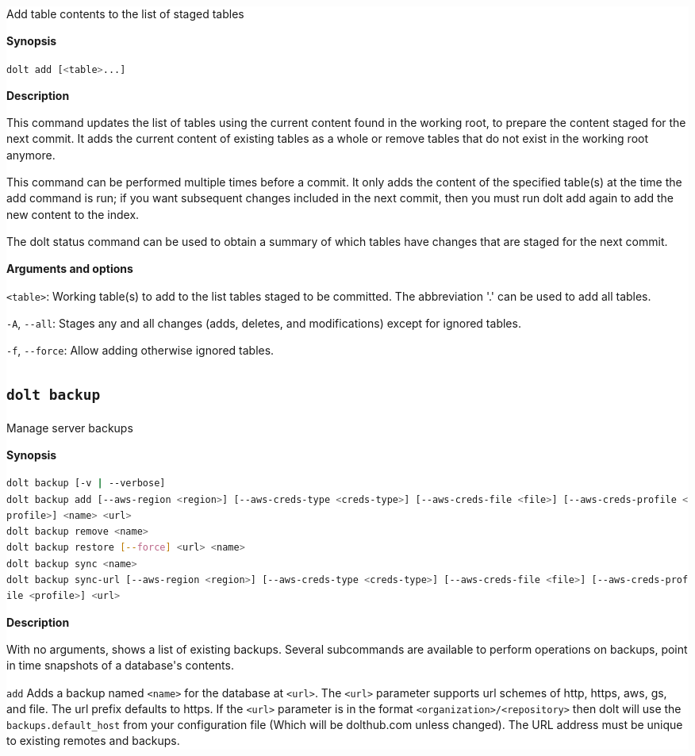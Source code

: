 Add table contents to the list of staged tables

**Synopsis**

```bash
dolt add [<table>...]
```

**Description**


This command updates the list of tables using the current content found in the working root, to prepare the content staged for the next commit. It adds the current content of existing tables as a whole or remove tables that do not exist in the working root anymore.

This command can be performed multiple times before a commit. It only adds the content of the specified table(s) at the time the add command is run; if you want subsequent changes included in the next commit, then you must run dolt add again to add the new content to the index.

The dolt status command can be used to obtain a summary of which tables have changes that are staged for the next commit.

**Arguments and options**

`<table>`: Working table(s) to add to the list tables staged to be committed. The abbreviation '.' can be used to add all tables.

`-A`, `--all`:
Stages any and all changes (adds, deletes, and modifications) except for ignored tables.

`-f`, `--force`:
Allow adding otherwise ignored tables.



## `dolt backup`

Manage server backups

**Synopsis**

```bash
dolt backup [-v | --verbose]
dolt backup add [--aws-region <region>] [--aws-creds-type <creds-type>] [--aws-creds-file <file>] [--aws-creds-profile <profile>] <name> <url>
dolt backup remove <name>
dolt backup restore [--force] <url> <name>
dolt backup sync <name>
dolt backup sync-url [--aws-region <region>] [--aws-creds-type <creds-type>] [--aws-creds-file <file>] [--aws-creds-profile <profile>] <url>
```

**Description**

With no arguments, shows a list of existing backups. Several subcommands are available to perform operations on backups, point in time snapshots of a database's contents.

`add`
Adds a backup named `<name>` for the database at `<url>`.
The `<url>` parameter supports url schemes of http, https, aws, gs, and file. The url prefix defaults to https. If the `<url>` parameter is in the format `<organization>/<repository>` then dolt will use the `backups.default_host` from your configuration file (Which will be dolthub.com unless changed).
The URL address must be unique to existing remotes and backups.
